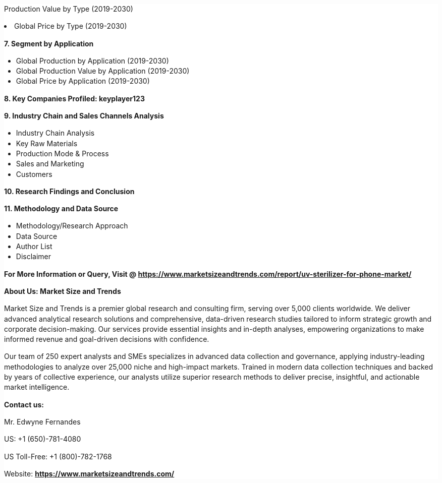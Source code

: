 Production Value by Type (2019-2030)</li><li>Global Price by Type (2019-2030)</li></ul><p><strong>7. Segment by Application</strong></p><ul><li>Global Production by Application (2019-2030)</li><li>Global Production Value by Application (2019-2030)</li><li>Global Price by Application (2019-2030)</li></ul><p><strong>8. Key Companies Profiled: keyplayer123</strong></p><p><strong>9. Industry Chain and Sales Channels Analysis</strong></p><ul><li>Industry Chain Analysis</li><li>Key Raw Materials</li><li>Production Mode &amp; Process</li><li>Sales and Marketing</li><li>Customers</li></ul><p><strong>10. Research Findings and Conclusion</strong></p><p><strong>11. Methodology and Data Source</strong></p><ul><li>Methodology/Research Approach</li><li>Data Source</li><li>Author List</li><li>Disclaimer</li></ul></p><p><strong>For More Information or Query, Visit @ <a href="https://www.marketsizeandtrends.com/report/uv-sterilizer-for-phone-market/">https://www.marketsizeandtrends.com/report/uv-sterilizer-for-phone-market/</a></strong></p><p><strong>About Us: Market Size and Trends</strong></p><p>Market Size and Trends is a premier global research and consulting firm, serving over 5,000 clients worldwide. We deliver advanced analytical research solutions and comprehensive, data-driven research studies tailored to inform strategic growth and corporate decision-making. Our services provide essential insights and in-depth analyses, empowering organizations to make informed revenue and goal-driven decisions with confidence.</p><p>Our team of 250 expert analysts and SMEs specializes in advanced data collection and governance, applying industry-leading methodologies to analyze over 25,000 niche and high-impact markets. Trained in modern data collection techniques and backed by years of collective experience, our analysts utilize superior research methods to deliver precise, insightful, and actionable market intelligence.</p><p><strong>Contact us:</strong></p><p>Mr. Edwyne Fernandes</p><p>US: +1 (650)-781-4080</p><p>US Toll-Free: +1 (800)-782-1768</p><p>Website: <strong><a href="https://www.marketsizeandtrends.com/">https://www.marketsizeandtrends.com/</a></strong></p>

